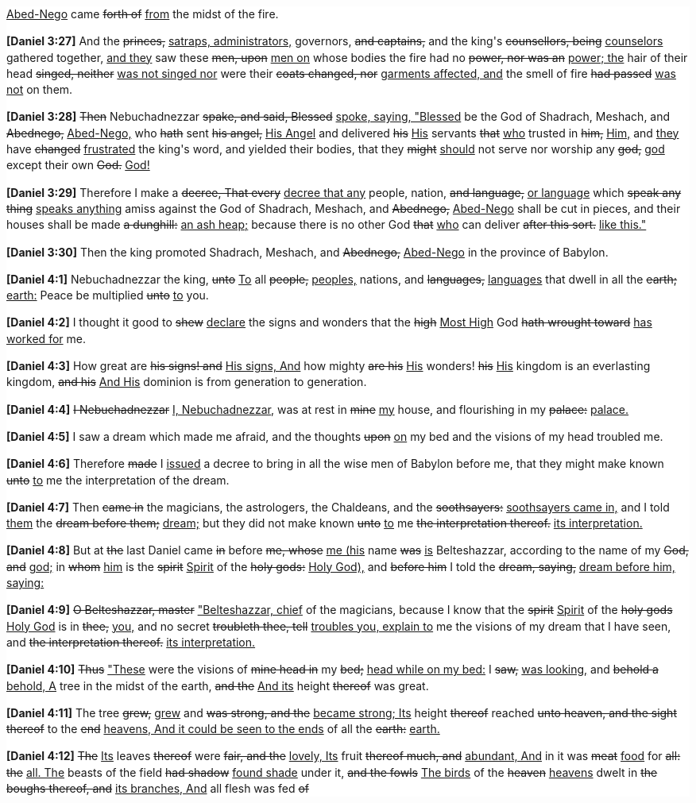 <ins>Abed-Nego</ins> came <del>forth of</del> <ins>from</ins> the midst of the fire.</p><p><b>[Daniel 3:27]</b> And the <del>princes,</del> <ins>satraps, administrators,</ins> governors, <del>and captains,</del> and the king's <del>counsellors, being</del> <ins>counselors</ins> gathered together, <ins>and they</ins> saw these <del>men, upon</del> <ins>men on</ins> whose bodies the fire had no <del>power, nor was an</del> <ins>power; the</ins> hair of their head <del>singed, neither</del> <ins>was not singed nor</ins> were their <del>coats changed, nor</del> <ins>garments affected, and</ins> the smell of fire <del>had passed</del> <ins>was not</ins> on them.</p><p><b>[Daniel 3:28]</b> <del>Then</del> Nebuchadnezzar <del>spake, and said, Blessed</del> <ins>spoke, saying, "Blessed</ins> be the God of Shadrach, Meshach, and <del>Abednego,</del> <ins>Abed-Nego,</ins> who <del>hath</del> sent <del>his angel,</del> <ins>His Angel</ins> and delivered <del>his</del> <ins>His</ins> servants <del>that</del> <ins>who</ins> trusted in <del>him,</del> <ins>Him,</ins> and <ins>they</ins> have <del>changed</del> <ins>frustrated</ins> the king's word, and yielded their bodies, that they <del>might</del> <ins>should</ins> not serve nor worship any <del>god,</del> <ins>god</ins> except their own <del>God.</del> <ins>God!</ins></p><p><b>[Daniel 3:29]</b> Therefore I make a <del>decree, That every</del> <ins>decree that any</ins> people, nation, <del>and language,</del> <ins>or language</ins> which <del>speak any thing</del> <ins>speaks anything</ins> amiss against the God of Shadrach, Meshach, and <del>Abednego,</del> <ins>Abed-Nego</ins> shall be cut in pieces, and their houses shall be made <del>a dunghill:</del> <ins>an ash heap;</ins> because there is no other God <del>that</del> <ins>who</ins> can deliver <del>after this sort.</del> <ins>like this."</ins></p><p><b>[Daniel 3:30]</b> Then the king promoted Shadrach, Meshach, and <del>Abednego,</del> <ins>Abed-Nego</ins> in the province of Babylon.</p><p><b>[Daniel 4:1]</b> Nebuchadnezzar the king, <del>unto</del> <ins>To</ins> all <del>people,</del> <ins>peoples,</ins> nations, and <del>languages,</del> <ins>languages</ins> that dwell in all the <del>earth;</del> <ins>earth:</ins> Peace be multiplied <del>unto</del> <ins>to</ins> you.</p><p><b>[Daniel 4:2]</b> I thought it good to <del>shew</del> <ins>declare</ins> the signs and wonders that the <del>high</del> <ins>Most High</ins> God <del>hath wrought toward</del> <ins>has worked for</ins> me.</p><p><b>[Daniel 4:3]</b> How great are <del>his signs! and</del> <ins>His signs, And</ins> how mighty <del>are his</del> <ins>His</ins> wonders! <del>his</del> <ins>His</ins> kingdom is an everlasting kingdom, <del>and his</del> <ins>And His</ins> dominion is from generation to generation.</p><p><b>[Daniel 4:4]</b> <del>I Nebuchadnezzar</del> <ins>I, Nebuchadnezzar,</ins> was at rest in <del>mine</del> <ins>my</ins> house, and flourishing in my <del>palace:</del> <ins>palace.</ins></p><p><b>[Daniel 4:5]</b> I saw a dream which made me afraid, and the thoughts <del>upon</del> <ins>on</ins> my bed and the visions of my head troubled me.</p><p><b>[Daniel 4:6]</b> Therefore <del>made</del> I <ins>issued</ins> a decree to bring in all the wise men of Babylon before me, that they might make known <del>unto</del> <ins>to</ins> me the interpretation of the dream.</p><p><b>[Daniel 4:7]</b> Then <del>came in</del> the magicians, the astrologers, the Chaldeans, and the <del>soothsayers:</del> <ins>soothsayers came in,</ins> and I told <ins>them</ins> the <del>dream before them;</del> <ins>dream;</ins> but they did not make known <del>unto</del> <ins>to</ins> me <del>the interpretation thereof.</del> <ins>its interpretation.</ins></p><p><b>[Daniel 4:8]</b> But at <del>the</del> last Daniel came <del>in</del> before <del>me, whose</del> <ins>me (his</ins> name <del>was</del> <ins>is</ins> Belteshazzar, according to the name of my <del>God, and</del> <ins>god;</ins> in <del>whom</del> <ins>him</ins> is the <del>spirit</del> <ins>Spirit</ins> of the <del>holy gods:</del> <ins>Holy God),</ins> and <del>before him</del> I told the <del>dream, saying,</del> <ins>dream before him, saying:</ins></p><p><b>[Daniel 4:9]</b> <del>O Belteshazzar, master</del> <ins>"Belteshazzar, chief</ins> of the magicians, because I know that the <del>spirit</del> <ins>Spirit</ins> of the <del>holy gods</del> <ins>Holy God</ins> is in <del>thee,</del> <ins>you,</ins> and no secret <del>troubleth thee, tell</del> <ins>troubles you, explain to</ins> me the visions of my dream that I have seen, and <del>the interpretation thereof.</del> <ins>its interpretation.</ins></p><p><b>[Daniel 4:10]</b> <del>Thus</del> <ins>"These</ins> were the visions of <del>mine head in</del> my <del>bed;</del> <ins>head while on my bed:</ins> I <del>saw,</del> <ins>was looking,</ins> and <del>behold a</del> <ins>behold, A</ins> tree in the midst of the earth, <del>and the</del> <ins>And its</ins> height <del>thereof</del> was great.</p><p><b>[Daniel 4:11]</b> The tree <del>grew,</del> <ins>grew</ins> and <del>was strong, and the</del> <ins>became strong; Its</ins> height <del>thereof</del> reached <del>unto heaven, and the sight thereof</del> to the <del>end</del> <ins>heavens, And it could be seen to the ends</ins> of all the <del>earth:</del> <ins>earth.</ins></p><p><b>[Daniel 4:12]</b> <del>The</del> <ins>Its</ins> leaves <del>thereof</del> were <del>fair, and the</del> <ins>lovely, Its</ins> fruit <del>thereof much, and</del> <ins>abundant, And</ins> in it was <del>meat</del> <ins>food</ins> for <del>all: the</del> <ins>all. The</ins> beasts of the field <del>had shadow</del> <ins>found shade</ins> under it, <del>and the fowls</del> <ins>The birds</ins> of the <del>heaven</del> <ins>heavens</ins> dwelt in <del>the boughs thereof, and</del> <ins>its branches, And</ins> all flesh was fed <del>of</del>